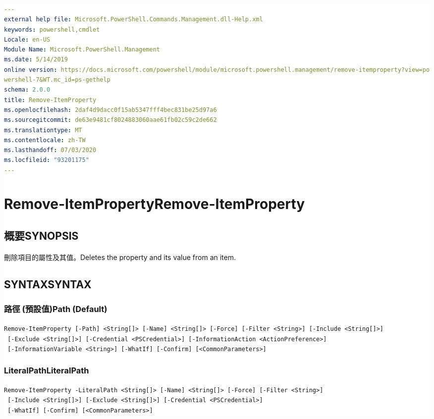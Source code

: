 ```yaml
---
external help file: Microsoft.PowerShell.Commands.Management.dll-Help.xml
keywords: powershell,cmdlet
Locale: en-US
Module Name: Microsoft.PowerShell.Management
ms.date: 5/14/2019
online version: https://docs.microsoft.com/powershell/module/microsoft.powershell.management/remove-itemproperty?view=powershell-7&WT.mc_id=ps-gethelp
schema: 2.0.0
title: Remove-ItemProperty
ms.openlocfilehash: 2daf4d9dacc0f15ab5347fff4bec831be25d97a6
ms.sourcegitcommit: de63e9481cf8024883060aae61fb02c59c2de662
ms.translationtype: MT
ms.contentlocale: zh-TW
ms.lasthandoff: 07/03/2020
ms.locfileid: "93201175"
---
```

# <span data-ttu-id="2508e-103">Remove-ItemProperty</span><span class="sxs-lookup"><span data-stu-id="2508e-103">Remove-ItemProperty</span></span>

## <span data-ttu-id="2508e-104">概要</span><span class="sxs-lookup"><span data-stu-id="2508e-104">SYNOPSIS</span></span>
<span data-ttu-id="2508e-105">刪除項目的屬性及其值。</span><span class="sxs-lookup"><span data-stu-id="2508e-105">Deletes the property and its value from an item.</span></span>

## <span data-ttu-id="2508e-106">SYNTAX</span><span class="sxs-lookup"><span data-stu-id="2508e-106">SYNTAX</span></span>

### <span data-ttu-id="2508e-107">路徑 (預設值)</span><span class="sxs-lookup"><span data-stu-id="2508e-107">Path (Default)</span></span>

```
Remove-ItemProperty [-Path] <String[]> [-Name] <String[]> [-Force] [-Filter <String>] [-Include <String[]>]
 [-Exclude <String[]>] [-Credential <PSCredential>] [-InformationAction <ActionPreference>]
 [-InformationVariable <String>] [-WhatIf] [-Confirm] [<CommonParameters>]
```

### <span data-ttu-id="2508e-108">LiteralPath</span><span class="sxs-lookup"><span data-stu-id="2508e-108">LiteralPath</span></span>

```
Remove-ItemProperty -LiteralPath <String[]> [-Name] <String[]> [-Force] [-Filter <String>]
 [-Include <String[]>] [-Exclude <String[]>] [-Credential <PSCredential>]
 [-WhatIf] [-Confirm] [<CommonParameters>]
```
